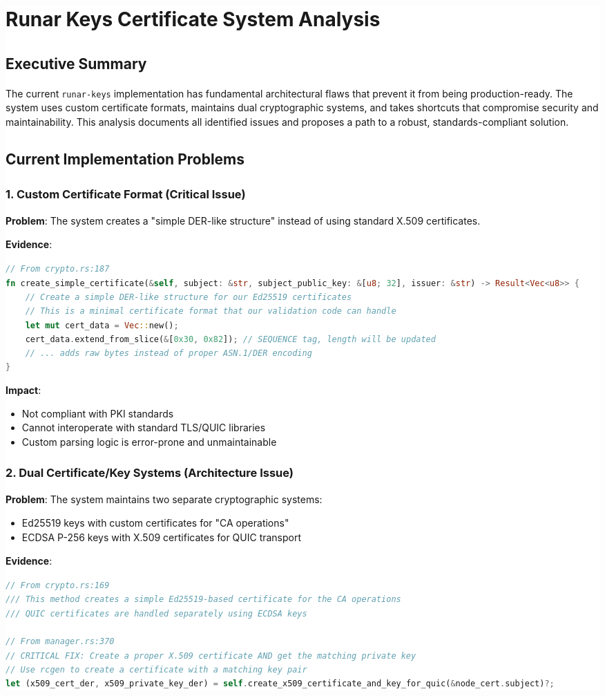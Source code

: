 # Runar Keys Certificate System Analysis

## Executive Summary

The current `runar-keys` implementation has fundamental architectural flaws that prevent it from being production-ready. The system uses custom certificate formats, maintains dual cryptographic systems, and takes shortcuts that compromise security and maintainability. This analysis documents all identified issues and proposes a path to a robust, standards-compliant solution.

## Current Implementation Problems

### 1. Custom Certificate Format (Critical Issue)

**Problem**: The system creates a "simple DER-like structure" instead of using standard X.509 certificates.

**Evidence**:
```rust
// From crypto.rs:187
fn create_simple_certificate(&self, subject: &str, subject_public_key: &[u8; 32], issuer: &str) -> Result<Vec<u8>> {
    // Create a simple DER-like structure for our Ed25519 certificates
    // This is a minimal certificate format that our validation code can handle
    let mut cert_data = Vec::new();
    cert_data.extend_from_slice(&[0x30, 0x82]); // SEQUENCE tag, length will be updated
    // ... adds raw bytes instead of proper ASN.1/DER encoding
}
```

**Impact**: 
- Not compliant with PKI standards
- Cannot interoperate with standard TLS/QUIC libraries
- Custom parsing logic is error-prone and unmaintainable

### 2. Dual Certificate/Key Systems (Architecture Issue)

**Problem**: The system maintains two separate cryptographic systems:
- Ed25519 keys with custom certificates for "CA operations" 
- ECDSA P-256 keys with X.509 certificates for QUIC transport

**Evidence**:
```rust
// From crypto.rs:169
/// This method creates a simple Ed25519-based certificate for the CA operations
/// QUIC certificates are handled separately using ECDSA keys

// From manager.rs:370
// CRITICAL FIX: Create a proper X.509 certificate AND get the matching private key
// Use rcgen to create a certificate with a matching key pair
let (x509_cert_der, x509_private_key_der) = self.create_x509_certificate_and_key_for_quic(&node_cert.subject)?;
```
